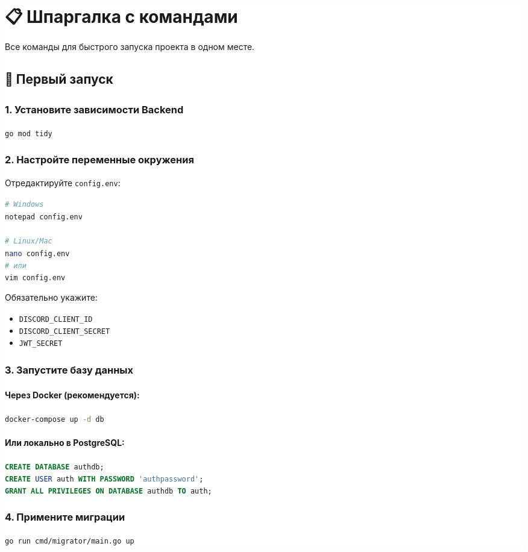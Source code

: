 # 📋 Шпаргалка с командами

Все команды для быстрого запуска проекта в одном месте.

## 🚀 Первый запуск

### 1. Установите зависимости Backend

```bash
go mod tidy
```

### 2. Настройте переменные окружения

Отредактируйте `config.env`:

```bash
# Windows
notepad config.env

# Linux/Mac
nano config.env
# или
vim config.env
```

Обязательно укажите:

- `DISCORD_CLIENT_ID`
- `DISCORD_CLIENT_SECRET`
- `JWT_SECRET`

### 3. Запустите базу данных

#### Через Docker (рекомендуется):

```bash
docker-compose up -d db
```

#### Или локально в PostgreSQL:

```sql
CREATE DATABASE authdb;
CREATE USER auth WITH PASSWORD 'authpassword';
GRANT ALL PRIVILEGES ON DATABASE authdb TO auth;
```

### 4. Примените миграции

```bash
go run cmd/migrator/main.go up
```
